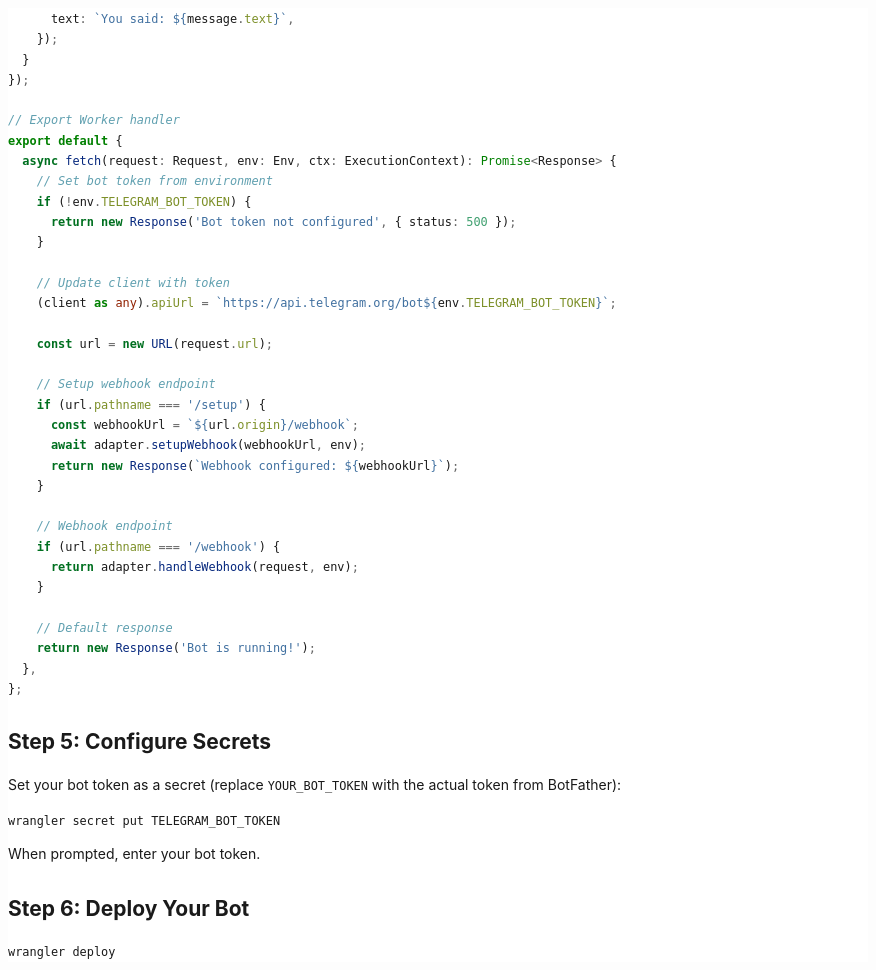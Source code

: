```typescript
      text: `You said: ${message.text}`,
    });
  }
});

// Export Worker handler
export default {
  async fetch(request: Request, env: Env, ctx: ExecutionContext): Promise<Response> {
    // Set bot token from environment
    if (!env.TELEGRAM_BOT_TOKEN) {
      return new Response('Bot token not configured', { status: 500 });
    }

    // Update client with token
    (client as any).apiUrl = `https://api.telegram.org/bot${env.TELEGRAM_BOT_TOKEN}`;

    const url = new URL(request.url);

    // Setup webhook endpoint
    if (url.pathname === '/setup') {
      const webhookUrl = `${url.origin}/webhook`;
      await adapter.setupWebhook(webhookUrl, env);
      return new Response(`Webhook configured: ${webhookUrl}`);
    }

    // Webhook endpoint
    if (url.pathname === '/webhook') {
      return adapter.handleWebhook(request, env);
    }

    // Default response
    return new Response('Bot is running!');
  },
};
```

## Step 5: Configure Secrets

Set your bot token as a secret (replace `YOUR_BOT_TOKEN` with the actual token from BotFather):

```bash
wrangler secret put TELEGRAM_BOT_TOKEN
```

When prompted, enter your bot token.

## Step 6: Deploy Your Bot

```bash
wrangler deploy
```
